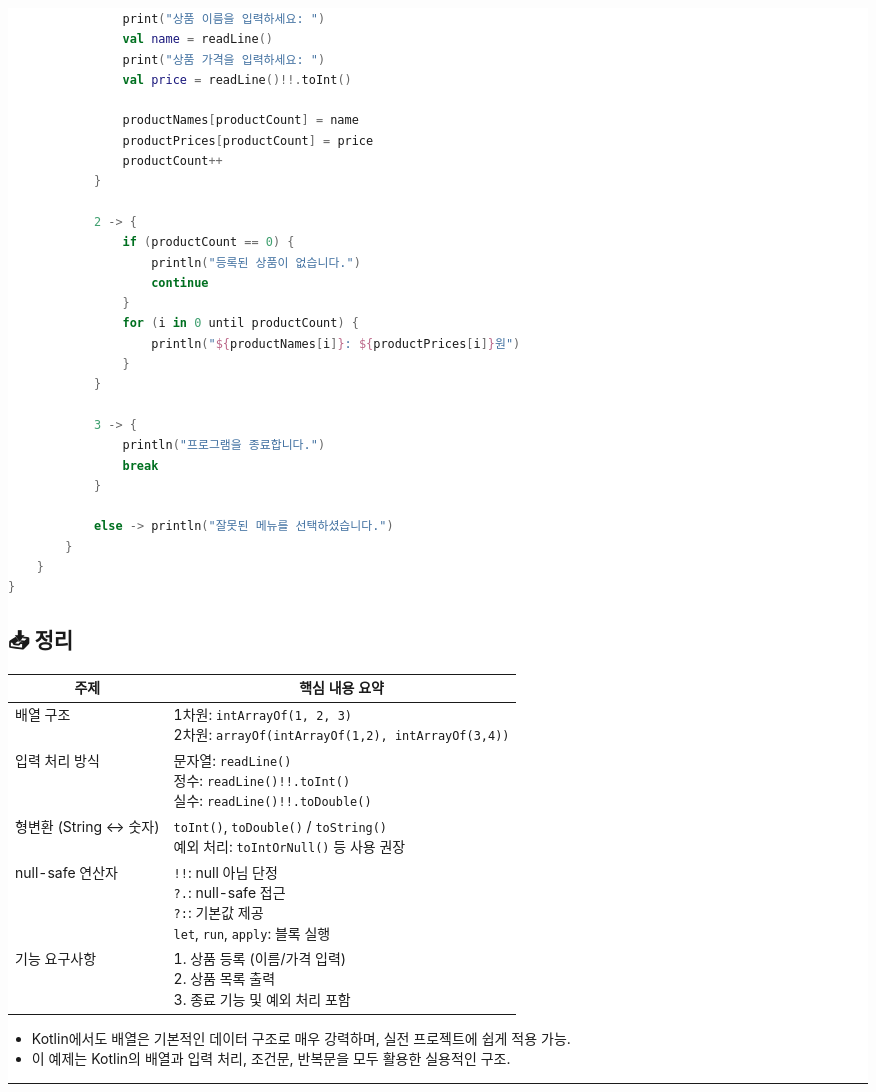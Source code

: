 ```kotlin
                print("상품 이름을 입력하세요: ")
                val name = readLine()
                print("상품 가격을 입력하세요: ")
                val price = readLine()!!.toInt()

                productNames[productCount] = name
                productPrices[productCount] = price
                productCount++
            }

            2 -> {
                if (productCount == 0) {
                    println("등록된 상품이 없습니다.")
                    continue
                }
                for (i in 0 until productCount) {
                    println("${productNames[i]}: ${productPrices[i]}원")
                }
            }

            3 -> {
                println("프로그램을 종료합니다.")
                break
            }

            else -> println("잘못된 메뉴를 선택하셨습니다.")
        }
    }
}
```

## 📥 정리
| 주제             | 핵심 내용 요약                                                                 |
|------------------|------------------------------------------------------------------------------|
| 배열 구조         | 1차원: `intArrayOf(1, 2, 3)`<br>2차원: `arrayOf(intArrayOf(1,2), intArrayOf(3,4))` |
| 입력 처리 방식     | 문자열: `readLine()`<br>정수: `readLine()!!.toInt()`<br>실수: `readLine()!!.toDouble()` |
| 형변환 (String ↔ 숫자) | `toInt()`, `toDouble()` / `toString()`<br>예외 처리: `toIntOrNull()` 등 사용 권장 |
| null-safe 연산자  | `!!`: null 아님 단정<br>`?.`: null-safe 접근<br>`?:`: 기본값 제공<br>`let`, `run`, `apply`: 블록 실행 |
| 기능 요구사항     | 1. 상품 등록 (이름/가격 입력)<br>2. 상품 목록 출력<br>3. 종료 기능 및 예외 처리 포함 |

- Kotlin에서도 배열은 기본적인 데이터 구조로 매우 강력하며, 실전 프로젝트에 쉽게 적용 가능.
- 이 예제는 Kotlin의 배열과 입력 처리, 조건문, 반복문을 모두 활용한 실용적인 구조.

---

